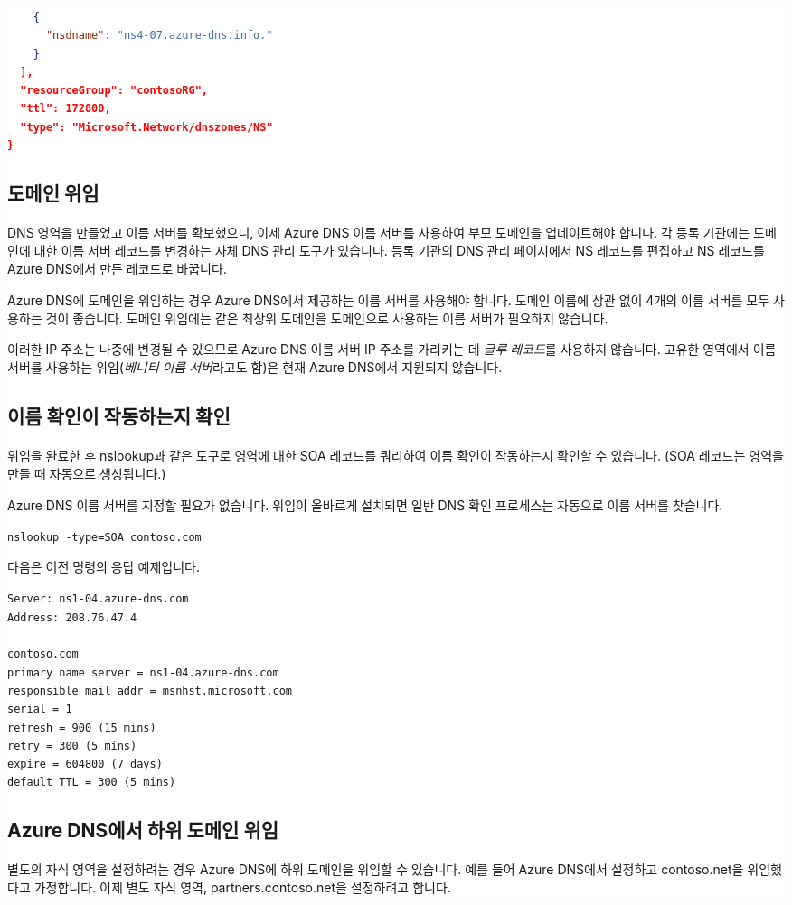 ```json
    {
      "nsdname": "ns4-07.azure-dns.info."
    }
  ],
  "resourceGroup": "contosoRG",
  "ttl": 172800,
  "type": "Microsoft.Network/dnszones/NS"
}
```

## <a name="delegate-the-domain"></a>도메인 위임

DNS 영역을 만들었고 이름 서버를 확보했으니, 이제 Azure DNS 이름 서버를 사용하여 부모 도메인을 업데이트해야 합니다. 각 등록 기관에는 도메인에 대한 이름 서버 레코드를 변경하는 자체 DNS 관리 도구가 있습니다. 등록 기관의 DNS 관리 페이지에서 NS 레코드를 편집하고 NS 레코드를 Azure DNS에서 만든 레코드로 바꿉니다.

Azure DNS에 도메인을 위임하는 경우 Azure DNS에서 제공하는 이름 서버를 사용해야 합니다. 도메인 이름에 상관 없이 4개의 이름 서버를 모두 사용하는 것이 좋습니다. 도메인 위임에는 같은 최상위 도메인을 도메인으로 사용하는 이름 서버가 필요하지 않습니다.

이러한 IP 주소는 나중에 변경될 수 있으므로 Azure DNS 이름 서버 IP 주소를 가리키는 데 *글루 레코드*를 사용하지 않습니다. 고유한 영역에서 이름 서버를 사용하는 위임(*베니티 이름 서버*라고도 함)은 현재 Azure DNS에서 지원되지 않습니다.

## <a name="verify-that-name-resolution-is-working"></a>이름 확인이 작동하는지 확인

위임을 완료한 후 nslookup과 같은 도구로 영역에 대한 SOA 레코드를 쿼리하여 이름 확인이 작동하는지 확인할 수 있습니다. (SOA 레코드는 영역을 만들 때 자동으로 생성됩니다.)

Azure DNS 이름 서버를 지정할 필요가 없습니다. 위임이 올바르게 설치되면 일반 DNS 확인 프로세스는 자동으로 이름 서버를 찾습니다.

```
nslookup -type=SOA contoso.com
```

다음은 이전 명령의 응답 예제입니다.

```
Server: ns1-04.azure-dns.com
Address: 208.76.47.4

contoso.com
primary name server = ns1-04.azure-dns.com
responsible mail addr = msnhst.microsoft.com
serial = 1
refresh = 900 (15 mins)
retry = 300 (5 mins)
expire = 604800 (7 days)
default TTL = 300 (5 mins)
```

## <a name="delegate-subdomains-in-azure-dns"></a>Azure DNS에서 하위 도메인 위임

별도의 자식 영역을 설정하려는 경우 Azure DNS에 하위 도메인을 위임할 수 있습니다. 예를 들어 Azure DNS에서 설정하고 contoso.net을 위임했다고 가정합니다. 이제 별도 자식 영역, partners.contoso.net을 설정하려고 합니다.
